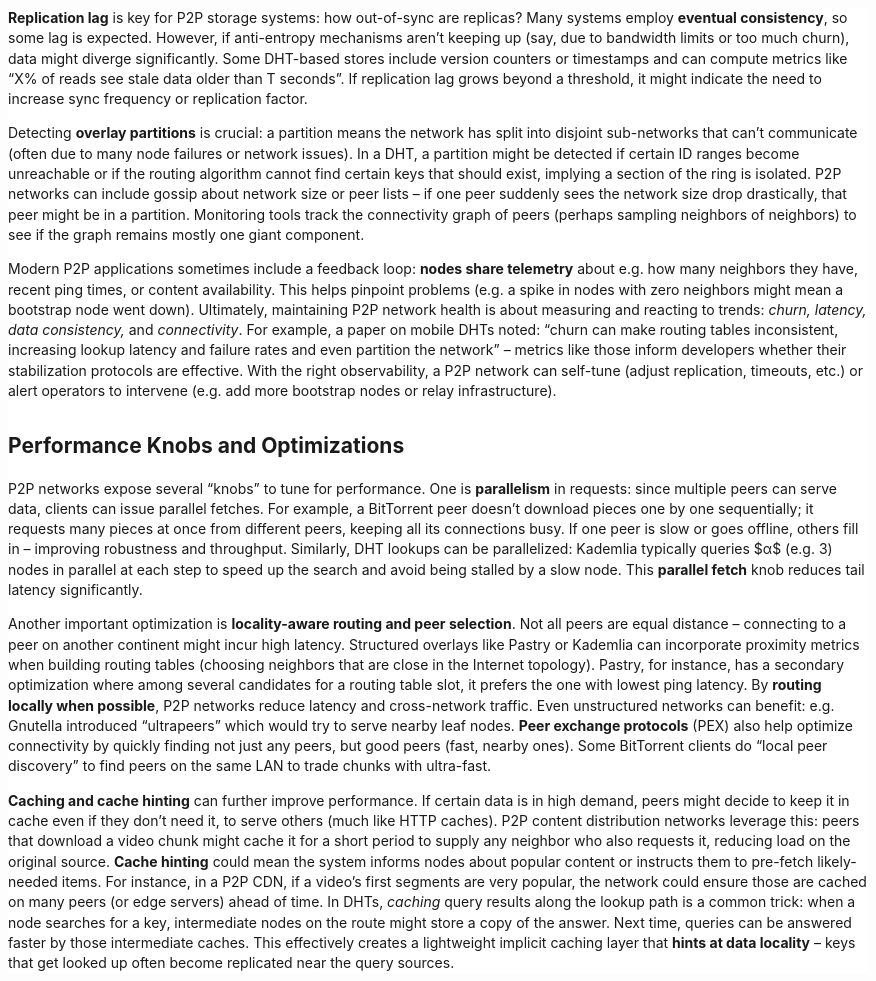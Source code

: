 **Replication lag** is key for P2P storage systems: how out-of-sync are replicas? Many systems employ **eventual consistency**, so some lag is expected. However, if anti-entropy mechanisms aren’t keeping up (say, due to bandwidth limits or too much churn), data might diverge significantly. Some DHT-based stores include version counters or timestamps and can compute metrics like “X% of reads see stale data older than T seconds”. If replication lag grows beyond a threshold, it might indicate the need to increase sync frequency or replication factor.

Detecting **overlay partitions** is crucial: a partition means the network has split into disjoint sub-networks that can’t communicate (often due to many node failures or network issues). In a DHT, a partition might be detected if certain ID ranges become unreachable or if the routing algorithm cannot find certain keys that should exist, implying a section of the ring is isolated. P2P networks can include gossip about network size or peer lists – if one peer suddenly sees the network size drop drastically, that peer might be in a partition. Monitoring tools track the connectivity graph of peers (perhaps sampling neighbors of neighbors) to see if the graph remains mostly one giant component.

Modern P2P applications sometimes include a feedback loop: **nodes share telemetry** about e.g. how many neighbors they have, recent ping times, or content availability. This helps pinpoint problems (e.g. a spike in nodes with zero neighbors might mean a bootstrap node went down). Ultimately, maintaining P2P network health is about measuring and reacting to trends: *churn, latency, data consistency,* and *connectivity*. For example, a paper on mobile DHTs noted: “churn can make routing tables inconsistent, increasing lookup latency and failure rates and even partition the network” – metrics like those inform developers whether their stabilization protocols are effective. With the right observability, a P2P network can self-tune (adjust replication, timeouts, etc.) or alert operators to intervene (e.g. add more bootstrap nodes or relay infrastructure).

## Performance Knobs and Optimizations

P2P networks expose several “knobs” to tune for performance. One is **parallelism** in requests: since multiple peers can serve data, clients can issue parallel fetches. For example, a BitTorrent peer doesn’t download pieces one by one sequentially; it requests many pieces at once from different peers, keeping all its connections busy. If one peer is slow or goes offline, others fill in – improving robustness and throughput. Similarly, DHT lookups can be parallelized: Kademlia typically queries \$α\$ (e.g. 3) nodes in parallel at each step to speed up the search and avoid being stalled by a slow node. This **parallel fetch** knob reduces tail latency significantly.

Another important optimization is **locality-aware routing and peer selection**. Not all peers are equal distance – connecting to a peer on another continent might incur high latency. Structured overlays like Pastry or Kademlia can incorporate proximity metrics when building routing tables (choosing neighbors that are close in the Internet topology). Pastry, for instance, has a secondary optimization where among several candidates for a routing table slot, it prefers the one with lowest ping latency. By **routing locally when possible**, P2P networks reduce latency and cross-network traffic. Even unstructured networks can benefit: e.g. Gnutella introduced “ultrapeers” which would try to serve nearby leaf nodes. **Peer exchange protocols** (PEX) also help optimize connectivity by quickly finding not just any peers, but good peers (fast, nearby ones). Some BitTorrent clients do “local peer discovery” to find peers on the same LAN to trade chunks with ultra-fast.

**Caching and cache hinting** can further improve performance. If certain data is in high demand, peers might decide to keep it in cache even if they don’t need it, to serve others (much like HTTP caches). P2P content distribution networks leverage this: peers that download a video chunk might cache it for a short period to supply any neighbor who also requests it, reducing load on the original source. **Cache hinting** could mean the system informs nodes about popular content or instructs them to pre-fetch likely-needed items. For instance, in a P2P CDN, if a video’s first segments are very popular, the network could ensure those are cached on many peers (or edge servers) ahead of time. In DHTs, *caching* query results along the lookup path is a common trick: when a node searches for a key, intermediate nodes on the route might store a copy of the answer. Next time, queries can be answered faster by those intermediate caches. This effectively creates a lightweight implicit caching layer that **hints at data locality** – keys that get looked up often become replicated near the query sources.
